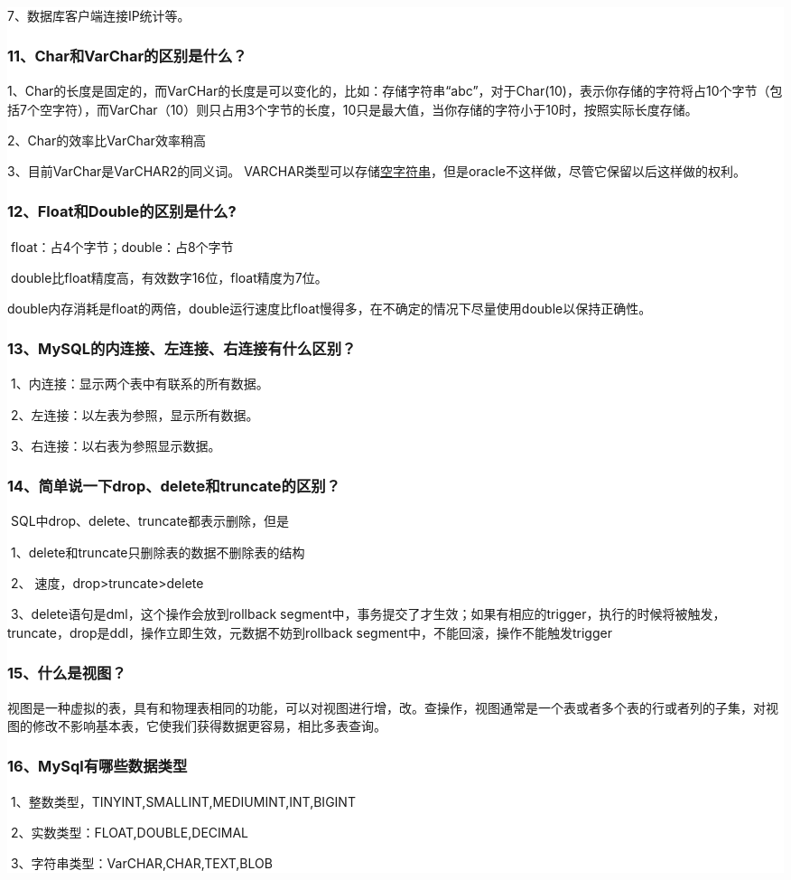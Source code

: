 7、数据库客户端连接IP统计等。





### 11、Char和VarChar的区别是什么？

1、Char的长度是固定的，而VarCHar的长度是可以变化的，比如：存储字符串“abc”，对于Char(10)，表示你存储的字符将占10个字节（包括7个空字符），而VarChar（10）则只占用3个字节的长度，10只是最大值，当你存储的字符小于10时，按照实际长度存储。

2、Char的效率比VarChar效率稍高

3、目前VarChar是VarCHAR2的同义词。 VARCHAR类型可以存储[空字符串](https://www.baidu.com/s?wd=空字符串&tn=SE_PcZhidaonwhc_ngpagmjz&rsv_dl=gh_pc_zhidao)，但是oracle不这样做，尽管它保留以后这样做的权利。  



### 12、Float和Double的区别是什么?

​		float：占4个字节；double：占8个字节

​		double比float精度高，有效数字16位，float精度为7位。

​		double内存消耗是float的两倍，double运行速度比float慢得多，在不确定的情况下尽量使用double以保持正确性。



### 13、MySQL的内连接、左连接、右连接有什么区别？

​		1、内连接：显示两个表中有联系的所有数据。

​		2、左连接：以左表为参照，显示所有数据。

​		3、右连接：以右表为参照显示数据。



### 14、简单说一下drop、delete和truncate的区别？

​		SQL中drop、delete、truncate都表示删除，但是

​		1、delete和truncate只删除表的数据不删除表的结构

​		2、 速度，drop>truncate>delete

​		3、delete语句是dml，这个操作会放到rollback segment中，事务提交了才生效；如果有相应的trigger，执行的时候将被触发，truncate，drop是ddl，操作立即生效，元数据不妨到rollback segment中，不能回滚，操作不能触发trigger



### 15、什么是视图？

​		视图是一种虚拟的表，具有和物理表相同的功能，可以对视图进行增，改。查操作，视图通常是一个表或者多个表的行或者列的子集，对视图的修改不影响基本表，它使我们获得数据更容易，相比多表查询。



### 16、MySql有哪些数据类型

​		1、整数类型，TINYINT,SMALLINT,MEDIUMINT,INT,BIGINT

​		2、实数类型：FLOAT,DOUBLE,DECIMAL

​		3、字符串类型：VarCHAR,CHAR,TEXT,BLOB
